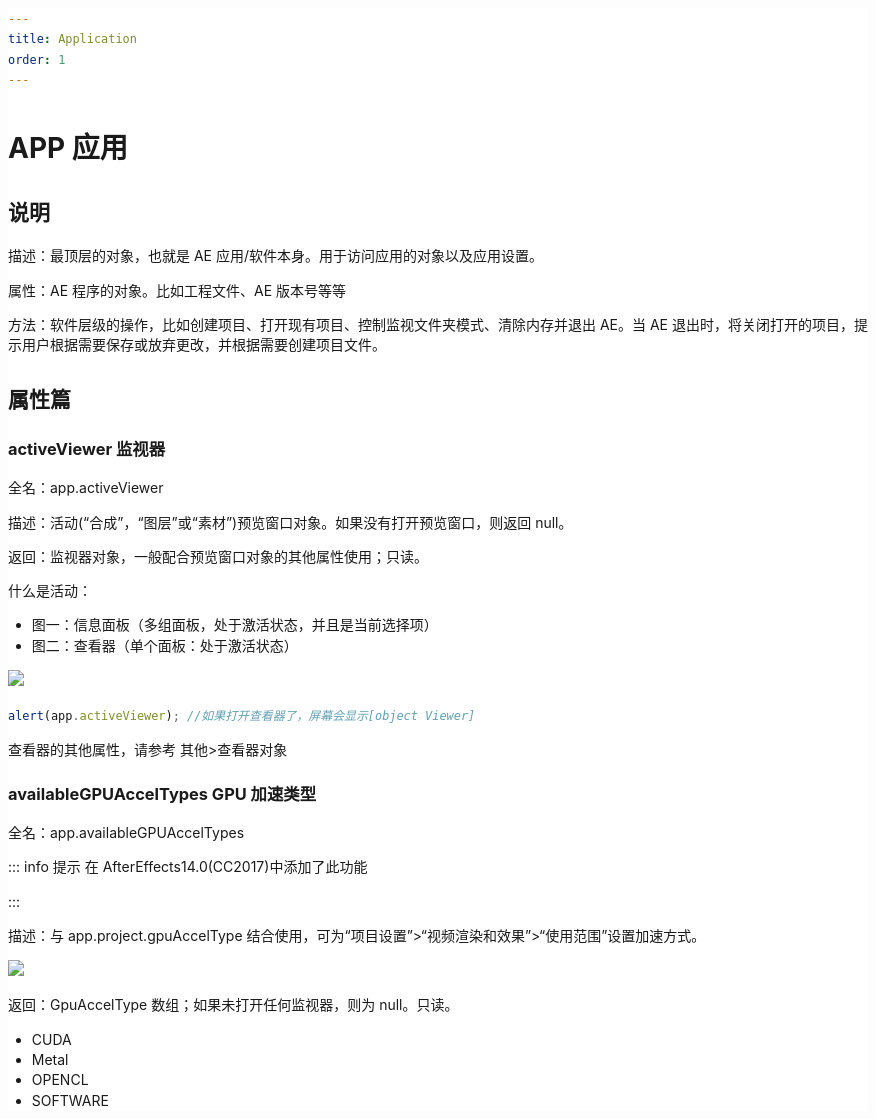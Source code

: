 ```yaml
---
title: Application
order: 1
---
```

# APP 应用

## 说明

描述：最顶层的对象，也就是 AE 应用/软件本身。用于访问应用的对象以及应用设置。

属性：AE 程序的对象。比如工程文件、AE 版本号等等

方法：软件层级的操作，比如创建项目、打开现有项目、控制监视文件夹模式、清除内存并退出 AE。当 AE 退出时，将关闭打开的项目，提示用户根据需要保存或放弃更改，并根据需要创建项目文件。

## 属性篇

### activeViewer 监视器

全名：app.activeViewer

描述：活动(“合成”，“图层”或“素材”)预览窗口对象。如果没有打开预览窗口，则返回 null。

返回：监视器对象，一般配合预览窗口对象的其他属性使用；只读。

什么是活动：

- 图一：信息面板（多组面板，处于激活状态，并且是当前选择项）
- 图二：查看器（单个面板：处于激活状态）

![](https://cdn.yuelili.com/2021/20210824221123.png)

```javascript
alert(app.activeViewer); //如果打开查看器了，屏幕会显示[object Viewer]
```

查看器的其他属性，请参考 其他>查看器对象

### availableGPUAccelTypes GPU 加速类型

全名：app.availableGPUAccelTypes

::: info 提示
在 AfterEffects14.0(CC2017)中添加了此功能

:::

描述：与 app.project.gpuAccelType 结合使用，可为“项目设置”>“视频渲染和效果”>“使用范围”设置加速方式。

![](https://cdn.yuelili.com/20210824221417.png)

返回：GpuAccelType 数组；如果未打开任何监视器，则为 null。只读。

- CUDA
- Metal
- OPENCL
- SOFTWARE
